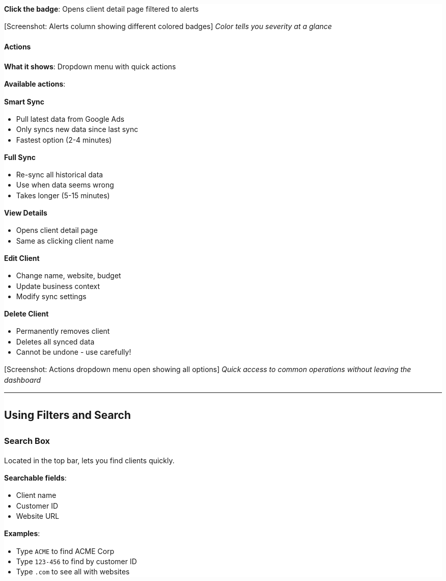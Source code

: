 **Click the badge**: Opens client detail page filtered to alerts

[Screenshot: Alerts column showing different colored badges]
*Color tells you severity at a glance*

#### Actions

**What it shows**: Dropdown menu with quick actions

**Available actions**:

**Smart Sync**
- Pull latest data from Google Ads
- Only syncs new data since last sync
- Fastest option (2-4 minutes)

**Full Sync**
- Re-sync all historical data
- Use when data seems wrong
- Takes longer (5-15 minutes)

**View Details**
- Opens client detail page
- Same as clicking client name

**Edit Client**
- Change name, website, budget
- Update business context
- Modify sync settings

**Delete Client**
- Permanently removes client
- Deletes all synced data
- Cannot be undone - use carefully!

[Screenshot: Actions dropdown menu open showing all options]
*Quick access to common operations without leaving the dashboard*

---

## Using Filters and Search

### Search Box

Located in the top bar, lets you find clients quickly.

**Searchable fields**:
- Client name
- Customer ID
- Website URL

**Examples**:
- Type `ACME` to find ACME Corp
- Type `123-456` to find by customer ID
- Type `.com` to see all with websites
